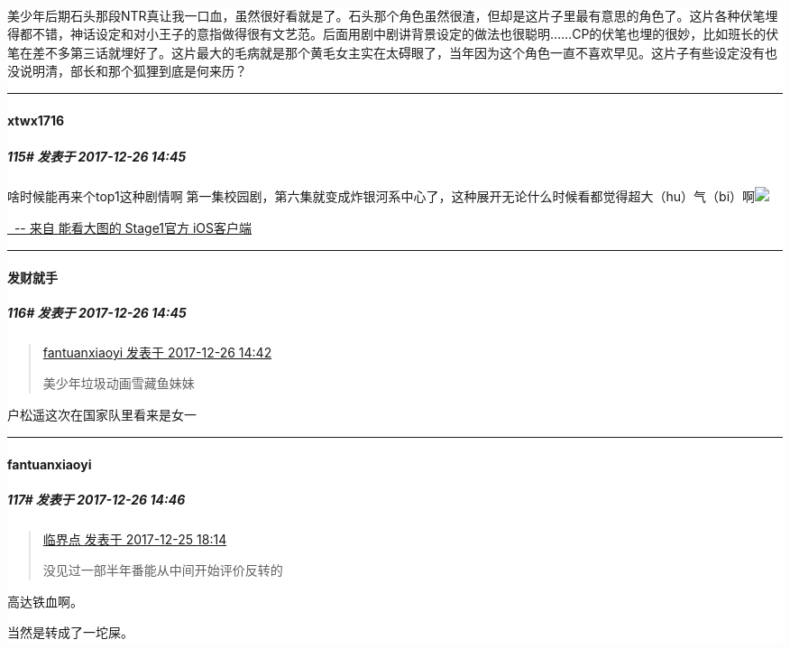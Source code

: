


美少年后期石头那段NTR真让我一口血，虽然很好看就是了。石头那个角色虽然很渣，但却是这片子里最有意思的角色了。这片各种伏笔埋得都不错，神话设定和对小王子的意指做得很有文艺范。后面用剧中剧讲背景设定的做法也很聪明……CP的伏笔也埋的很妙，比如班长的伏笔在差不多第三话就埋好了。这片最大的毛病就是那个黄毛女主实在太碍眼了，当年因为这个角色一直不喜欢早见。这片子有些设定没有也没说明清，部长和那个狐狸到底是何来历？







*****

####  xtwx1716  
##### 115#       发表于 2017-12-26 14:45




啥时候能再来个top1这种剧情啊 
第一集校园剧，第六集就变成炸银河系中心了，这种展开无论什么时候看都觉得超大（hu）气（bi）啊<img src="https://static.saraba1st.com/image/smiley/face2017/068.png" referrerpolicy="no-referrer">

[  -- 来自 能看大图的 Stage1官方 iOS客户端](https://itunes.apple.com/fi/app/saraba1st/id1221237470?mt=8)







*****

####  发财就手  
##### 116#       发表于 2017-12-26 14:45



<blockquote><a href="httphttps://bbs.saraba1st.com/2b/forum.php?mod=redirect&amp;goto=findpost&amp;pid=38082930&amp;ptid=1571184" target="_blank">fantuanxiaoyi 发表于 2017-12-26 14:42</a>

美少年垃圾动画雪藏鱼妹妹</blockquote>
户松遥这次在国家队里看来是女一







*****

####  fantuanxiaoyi  
##### 117#       发表于 2017-12-26 14:46



<blockquote><a href="httphttps://bbs.saraba1st.com/2b/forum.php?mod=redirect&amp;goto=findpost&amp;pid=38075921&amp;ptid=1571184" target="_blank">临界点 发表于 2017-12-25 18:14</a>

没见过一部半年番能从中间开始评价反转的</blockquote>
高达铁血啊。

当然是转成了一坨屎。

